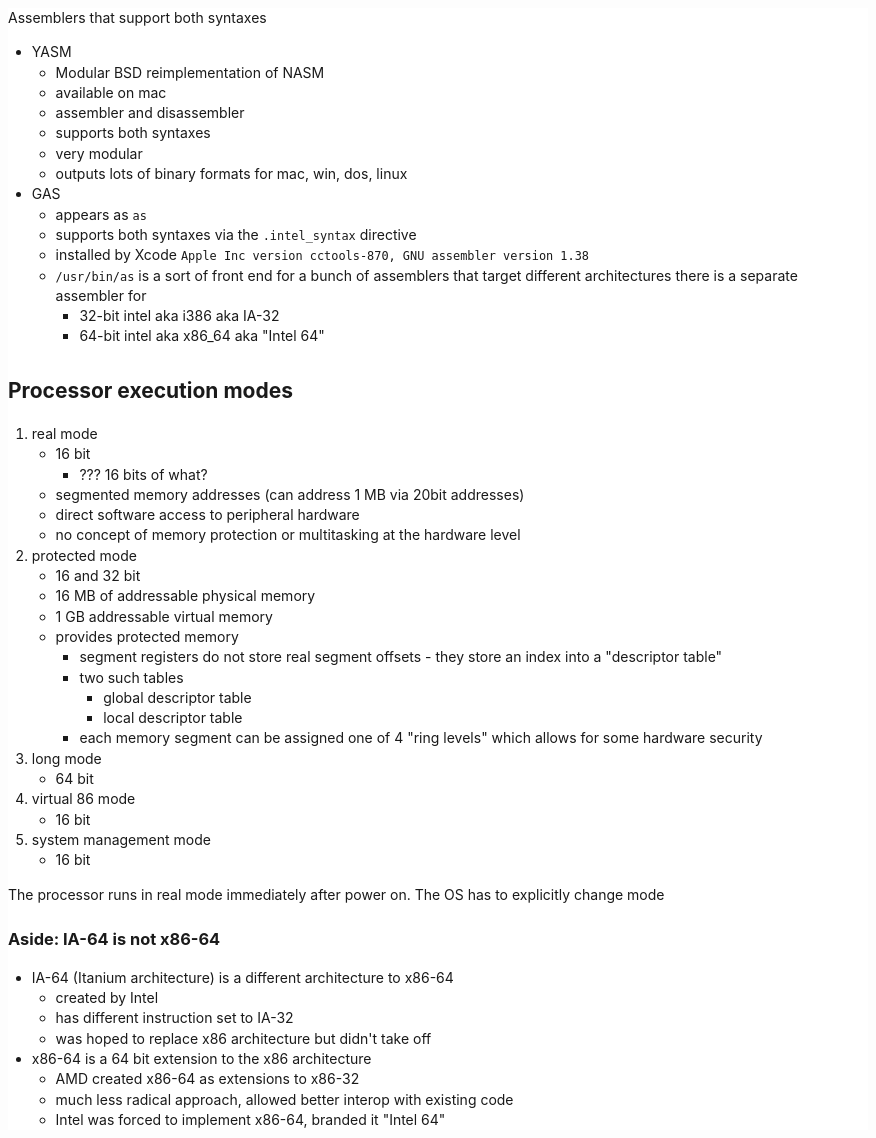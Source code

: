 Assemblers that support both syntaxes

- YASM
    - Modular BSD reimplementation of NASM
    - available on mac
    - assembler and disassembler
    - supports both syntaxes
    - very modular
    - outputs lots of binary formats for mac, win, dos, linux
- GAS
    - appears as `as`
    - supports both syntaxes via the `.intel_syntax` directive
    - installed by Xcode
      `Apple Inc version cctools-870, GNU assembler version 1.38`
    - `/usr/bin/as` is a sort of front end for a bunch of assemblers that target
      different architectures there is a separate assembler for
        - 32-bit intel aka i386 aka IA-32
        - 64-bit intel aka x86_64 aka "Intel 64"

## Processor execution modes

1. real mode
    - 16 bit
        - ??? 16 bits of what?
    - segmented memory addresses (can address 1 MB via 20bit addresses)
    - direct software access to peripheral hardware
    - no concept of memory protection or multitasking at the hardware level
2. protected mode
    - 16 and 32 bit
    - 16 MB of addressable physical memory
    - 1 GB addressable virtual memory
    - provides protected memory
        - segment registers do not store real segment offsets - they store an
          index into a "descriptor table"
        - two such tables
            - global descriptor table
            - local descriptor table
        - each memory segment can be assigned one of 4 "ring levels" which
          allows for some hardware security
3. long mode
    - 64 bit
4. virtual 86 mode
    - 16 bit
5. system management mode
    - 16 bit

The processor runs in real mode immediately after power on. The OS has to
explicitly change mode

### Aside: IA-64 is not x86-64

- IA-64 (Itanium architecture) is a different architecture to x86-64
    - created by Intel
    - has different instruction set to IA-32
    - was hoped to replace x86 architecture but didn't take off
- x86-64 is a 64 bit extension to the x86 architecture
    - AMD created x86-64 as extensions to x86-32
    - much less radical approach, allowed better interop with existing code
    - Intel was forced to implement x86-64, branded it "Intel 64"
